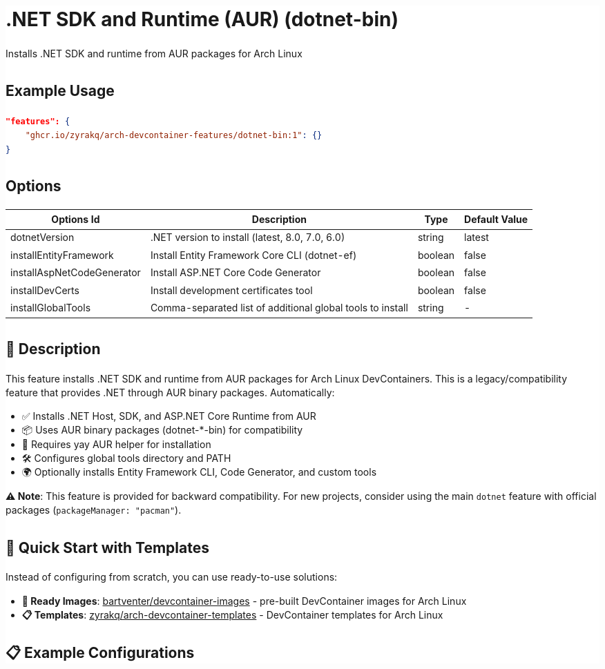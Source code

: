 
# .NET SDK and Runtime (AUR) (dotnet-bin)

Installs .NET SDK and runtime from AUR packages for Arch Linux

## Example Usage

```json
"features": {
    "ghcr.io/zyrakq/arch-devcontainer-features/dotnet-bin:1": {}
}
```

## Options

| Options Id | Description | Type | Default Value |
|-----|-----|-----|-----|
| dotnetVersion | .NET version to install (latest, 8.0, 7.0, 6.0) | string | latest |
| installEntityFramework | Install Entity Framework Core CLI (dotnet-ef) | boolean | false |
| installAspNetCodeGenerator | Install ASP.NET Core Code Generator | boolean | false |
| installDevCerts | Install development certificates tool | boolean | false |
| installGlobalTools | Comma-separated list of additional global tools to install | string | - |

## 📝 Description

This feature installs .NET SDK and runtime from AUR packages for Arch Linux DevContainers. This is a legacy/compatibility feature that provides .NET through AUR binary packages. Automatically:

-   ✅ Installs .NET Host, SDK, and ASP.NET Core Runtime from AUR
-   📦 Uses AUR binary packages (dotnet-*-bin) for compatibility
-   🔄 Requires yay AUR helper for installation
-   🛠️ Configures global tools directory and PATH
-   🌍 Optionally installs Entity Framework CLI, Code Generator, and custom tools

**⚠️ Note**: This feature is provided for backward compatibility. For new projects, consider using the main `dotnet` feature with official packages (`packageManager: "pacman"`).

## 🚀 Quick Start with Templates

Instead of configuring from scratch, you can use ready-to-use solutions:

- **🐳 Ready Images**: [bartventer/devcontainer-images](https://github.com/bartventer/devcontainer-images) - pre-built DevContainer images for Arch Linux
- **📋 Templates**: [zyrakq/arch-devcontainer-templates](https://github.com/zyrakq/arch-devcontainer-templates) - DevContainer templates for Arch Linux

## 📋 Example Configurations
